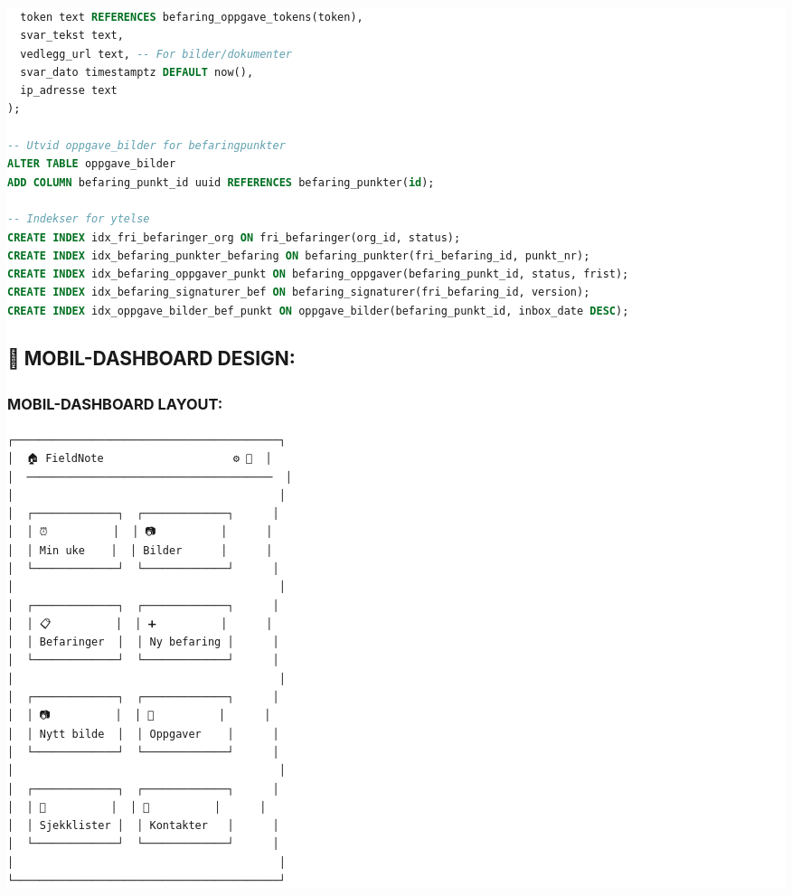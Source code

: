 ```sql
  token text REFERENCES befaring_oppgave_tokens(token),
  svar_tekst text,
  vedlegg_url text, -- For bilder/dokumenter
  svar_dato timestamptz DEFAULT now(),
  ip_adresse text
);

-- Utvid oppgave_bilder for befaringpunkter
ALTER TABLE oppgave_bilder 
ADD COLUMN befaring_punkt_id uuid REFERENCES befaring_punkter(id);

-- Indekser for ytelse
CREATE INDEX idx_fri_befaringer_org ON fri_befaringer(org_id, status);
CREATE INDEX idx_befaring_punkter_befaring ON befaring_punkter(fri_befaring_id, punkt_nr);
CREATE INDEX idx_befaring_oppgaver_punkt ON befaring_oppgaver(befaring_punkt_id, status, frist);
CREATE INDEX idx_befaring_signaturer_bef ON befaring_signaturer(fri_befaring_id, version);
CREATE INDEX idx_oppgave_bilder_bef_punkt ON oppgave_bilder(befaring_punkt_id, inbox_date DESC);
```

## 📱 **MOBIL-DASHBOARD DESIGN:**

### **MOBIL-DASHBOARD LAYOUT:**
```
┌─────────────────────────────────────────┐
│  🏠 FieldNote                    ⚙️ 🔔  │
│  ──────────────────────────────────────  │
│                                         │
│  ┌─────────────┐  ┌─────────────┐      │
│  │ ⏰          │  │ 📷          │      │
│  │ Min uke    │  │ Bilder      │      │
│  └─────────────┘  └─────────────┘      │
│                                         │
│  ┌─────────────┐  ┌─────────────┐      │
│  │ 📋          │  │ ➕          │      │
│  │ Befaringer  │  │ Ny befaring │      │
│  └─────────────┘  └─────────────┘      │
│                                         │
│  ┌─────────────┐  ┌─────────────┐      │
│  │ 📷          │  │ 📝          │      │
│  │ Nytt bilde  │  │ Oppgaver    │      │
│  └─────────────┘  └─────────────┘      │
│                                         │
│  ┌─────────────┐  ┌─────────────┐      │
│  │ 📝          │  │ 👥          │      │
│  │ Sjekklister │  │ Kontakter   │      │
│  └─────────────┘  └─────────────┘      │
│                                         │
└─────────────────────────────────────────┘
```
